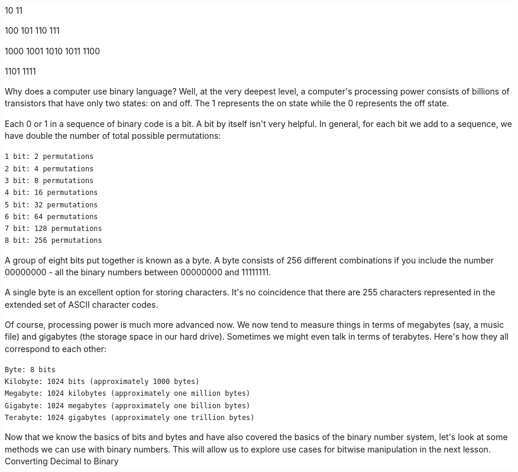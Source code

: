 
10
11



100
101
110
111



1000
1001
1010
1011
1100

1101
1111



Why does a computer use binary language? Well, at the very deepest level, a computer's processing power consists of billions of transistors that have only two states: on and off. The 1 represents the on state while the 0 represents the off state. 

Each 0 or 1 in a sequence of binary code is a bit. A bit by itself isn't very helpful. In general, for each bit we add to a sequence, we have double the number of total possible permutations:

    1 bit: 2 permutations
    2 bit: 4 permutations
    3 bit: 8 permutations
    4 bit: 16 permutations
    5 bit: 32 permutations
    6 bit: 64 permutations
    7 bit: 128 permutations
    8 bit: 256 permutations

A group of eight bits put together is known as a byte. A byte consists of 256 different combinations if you include the number 00000000 - all the binary numbers between 00000000 and 11111111.

A single byte is an excellent option for storing characters. It's no coincidence that there are 255 characters represented in the extended set of ASCII character codes. 

Of course, processing power is much more advanced now. We now tend to measure things in terms of megabytes (say, a music file) and gigabytes (the storage space in our hard drive). Sometimes we might even talk in terms of terabytes. Here's how they all correspond to each other:

    Byte: 8 bits
    Kilobyte: 1024 bits (approximately 1000 bytes)
    Megabyte: 1024 kilobytes (approximately one million bytes)
    Gigabyte: 1024 megabytes (approximately one billion bytes)
    Terabyte: 1024 gigabytes (approximately one trillion bytes)

Now that we know the basics of bits and bytes and have also covered the basics of the binary number system, let's look at some methods we can use with binary numbers. This will allow us to explore use cases for bitwise manipulation in the next lesson.
Converting Decimal to Binary
